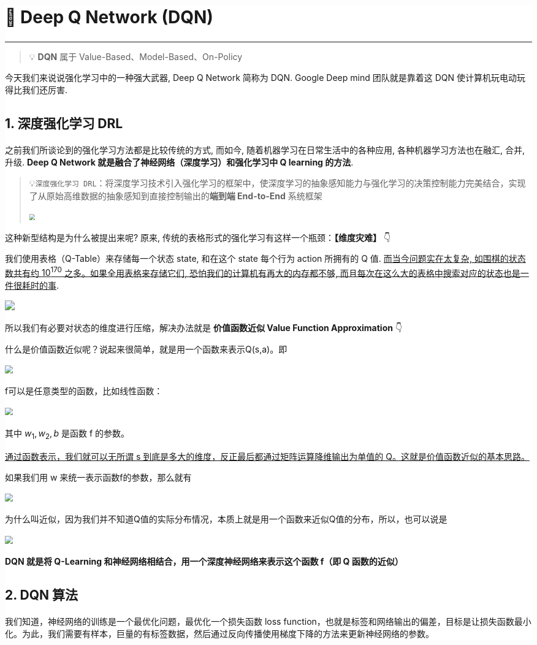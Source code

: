 # 🌌 Deep Q Network (DQN)

---

> 💡 **DQN** 属于 Value-Based、Model-Based、On-Policy

今天我们来说说强化学习中的一种强大武器, Deep Q Network 简称为 DQN. Google Deep mind 团队就是靠着这 DQN 使计算机玩电动玩得比我们还厉害.

## 1. 深度强化学习 DRL

之前我们所谈论到的强化学习方法都是比较传统的方式, 而如今, 随着机器学习在日常生活中的各种应用, 各种机器学习方法也在融汇, 合并, 升级.  **Deep Q Network 就是融合了神经网络（深度学习）和强化学习中 Q learning 的方法**. 

> 💡`深度强化学习 DRL`：将深度学习技术引入强化学习的框架中，使深度学习的抽象感知能力与强化学习的决策控制能力完美结合，实现了从原始高维数据的抽象感知到直接控制输出的**端到端 End-to-End** 系统框架
>
> <img src="https://gitee.com/veal98/images/raw/master/img/20201119110824.png" style="zoom:60%;" />

这种新型结构是为什么被提出来呢? 原来, 传统的表格形式的强化学习有这样一个瓶颈：**【维度灾难】** 👇

我们使用表格（Q-Table）来存储每一个状态 state, 和在这个 state 每个行为 action 所拥有的 Q 值. <u>而当今问题实在太复杂, 如围棋的状态数共有约 $10^{170}$ 之多。如果全用表格来存储它们, 恐怕我们的计算机有再大的内存都不够, 而且每次在这么大的表格中搜索对应的状态也是一件很耗时的事</u>. 

![](https://gitee.com/veal98/images/raw/master/img/20201031105420.png)

所以我们有必要对状态的维度进行压缩，解决办法就是 **价值函数近似 Value Function Approximation** 👇

什么是价值函数近似呢？说起来很简单，就是用一个函数来表示Q(s,a)。即

<img src="https://gitee.com/veal98/images/raw/master/img/20201110220825.png" style="zoom:80%;" />

f可以是任意类型的函数，比如线性函数：

<img src="https://gitee.com/veal98/images/raw/master/img/20201110220838.png" style="zoom:80%;" />

 其中 $w_1, w_2, b$ 是函数 f 的参数。

<u>通过函数表示，我们就可以无所谓 s 到底是多大的维度，反正最后都通过矩阵运算降维输出为单值的 Q。这就是价值函数近似的基本思路。</u>

如果我们用 w 来统一表示函数f的参数，那么就有

<img src="https://gitee.com/veal98/images/raw/master/img/20201110221013.png" style="zoom:80%;" />

为什么叫近似，因为我们并不知道Q值的实际分布情况，本质上就是用一个函数来近似Q值的分布，所以，也可以说是

<img src="https://gitee.com/veal98/images/raw/master/img/20201110221028.png" style="zoom:80%;" />

**DQN 就是将 Q-Learning 和神经网络相结合，用一个深度神经网络来表示这个函数 f（即 Q 函数的近似）**



## 2. DQN 算法

我们知道，神经网络的训练是一个最优化问题，最优化一个损失函数 loss function，也就是标签和网络输出的偏差，目标是让损失函数最小化。为此，我们需要有样本，巨量的有标签数据，然后通过反向传播使用梯度下降的方法来更新神经网络的参数。
